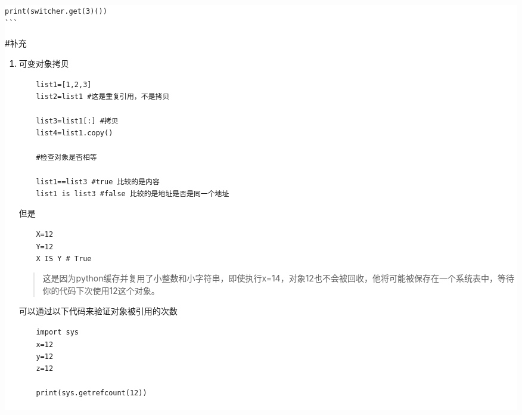     print(switcher.get(3)())
    ```

#补充
1. 可变对象拷贝

    ```
        list1=[1,2,3]
        list2=list1 #这是重复引用，不是拷贝
        
        list3=list1[:] #拷贝
        list4=list1.copy()
        
        #检查对象是否相等
        
        list1==list3 #true 比较的是内容
        list1 is list3 #false 比较的是地址是否是同一个地址
    ```

    但是
    
    ```
        X=12
        Y=12
        X IS Y # True
    ```

    >这是因为python缓存并复用了小整数和小字符串，即使执行x=14，对象12也不会被回收，他将可能被保存在一个系统表中，等待你的代码下次使用12这个对象。
    
    可以通过以下代码来验证对象被引用的次数
    
    ```
        import sys
        x=12
        y=12
        z=12
        
        print(sys.getrefcount(12))
        
    ```


